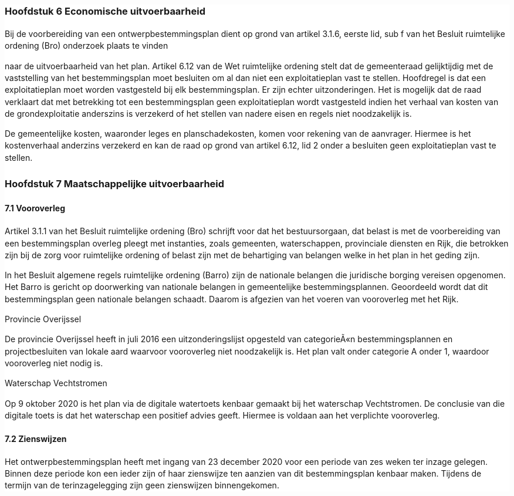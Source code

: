 ### Hoofdstuk 6 Economische uitvoerbaarheid

Bij de voorbereiding van een ontwerpbestemmingsplan dient op grond van artikel 3\.1\.6, eerste lid, sub f van het Besluit ruimtelijke ordening (Bro) onderzoek plaats te vinden

naar de uitvoerbaarheid van het plan. Artikel 6\.12 van de Wet ruimtelijke ordening stelt dat de gemeenteraad gelijktijdig met de vaststelling van het bestemmingsplan moet besluiten om al dan niet een exploitatieplan vast te stellen. Hoofdregel is dat een exploitatieplan moet worden vastgesteld bij elk bestemmingsplan. Er zijn echter uitzonderingen. Het is mogelijk dat de raad verklaart dat met betrekking tot een bestemmingsplan geen exploitatieplan wordt vastgesteld indien het verhaal van kosten van de grondexploitatie anderszins is verzekerd of het stellen van nadere eisen en regels niet noodzakelijk is.

De gemeentelijke kosten, waaronder leges en planschadekosten, komen voor rekening van de aanvrager. Hiermee is het kostenverhaal anderzins verzekerd en kan de raad op grond van artikel 6\.12, lid 2 onder a besluiten geen exploitatieplan vast te stellen.

### Hoofdstuk 7 Maatschappelijke uitvoerbaarheid

#### 7\.1 Vooroverleg

Artikel 3\.1\.1 van het Besluit ruimtelijke ordening (Bro) schrijft voor dat het bestuursorgaan, dat belast is met de voorbereiding van een bestemmingsplan overleg pleegt met instanties, zoals gemeenten, waterschappen, provinciale diensten en Rijk, die betrokken zijn bij de zorg voor ruimtelijke ordening of belast zijn met de behartiging van belangen welke in het plan in het geding zijn.

In het Besluit algemene regels ruimtelijke ordening (Barro) zijn de nationale belangen die juridische borging vereisen opgenomen. Het Barro is gericht op doorwerking van nationale belangen in gemeentelijke bestemmingsplannen. Geoordeeld wordt dat dit bestemmingsplan geen nationale belangen schaadt. Daarom is afgezien van het voeren van vooroverleg met het Rijk.

Provincie Overijssel

De provincie Overijssel heeft in juli 2016 een uitzonderingslijst opgesteld van categorieÃ«n bestemmingsplannen en projectbesluiten van lokale aard waarvoor vooroverleg niet noodzakelijk is. Het plan valt onder categorie A onder 1, waardoor vooroverleg niet nodig is.

Waterschap Vechtstromen

Op 9 oktober 2020 is het plan via de digitale watertoets kenbaar gemaakt bij het waterschap Vechtstromen. De conclusie van die digitale toets is dat het waterschap een positief advies geeft. Hiermee is voldaan aan het verplichte vooroverleg.

#### 7\.2 Zienswijzen

Het ontwerpbestemmingsplan heeft met ingang van 23 december 2020 voor een periode van zes weken ter inzage gelegen. Binnen deze periode kon een ieder zijn of haar zienswijze ten aanzien van dit bestemmingsplan kenbaar maken. Tijdens de termijn van de terinzagelegging zijn geen zienswijzen binnengekomen.